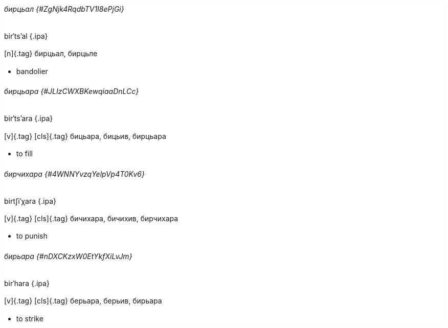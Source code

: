 <div class='word'>

<div class='title'>

###### бирцьал {#ZgNjk4RqdbTV1I8ePjGi}

birˈtsʼal {.ipa}

</div>

[n]{.tag} бирцьал, бирцьле

- bandolier

</div>

<div class='word'>

<div class='title'>

###### бирцьара {#JLIzCWXBKewqiaaDnLCc}

birˈtsʼara {.ipa}

</div>

[v]{.tag} [cls]{.tag} бицьара, бицьив, бирцьара

- to fill

</div>

<div class='word'>

<div class='title'>

###### бирчихара {#4WNNYvzqYelpVp4T0Kv6}

birtʃiˈχara {.ipa}

</div>

[v]{.tag} [cls]{.tag} бичихара, бичихив, бирчихара

- to punish

</div>

<div class='word'>

<div class='title'>

###### бирьара {#nDXCKzxW0EtYkfXiLvJm}

birˈhara {.ipa}

</div>

[v]{.tag} [cls]{.tag} берьара, берьив, бирьара

- to strike

</div>

<div class='word'>
